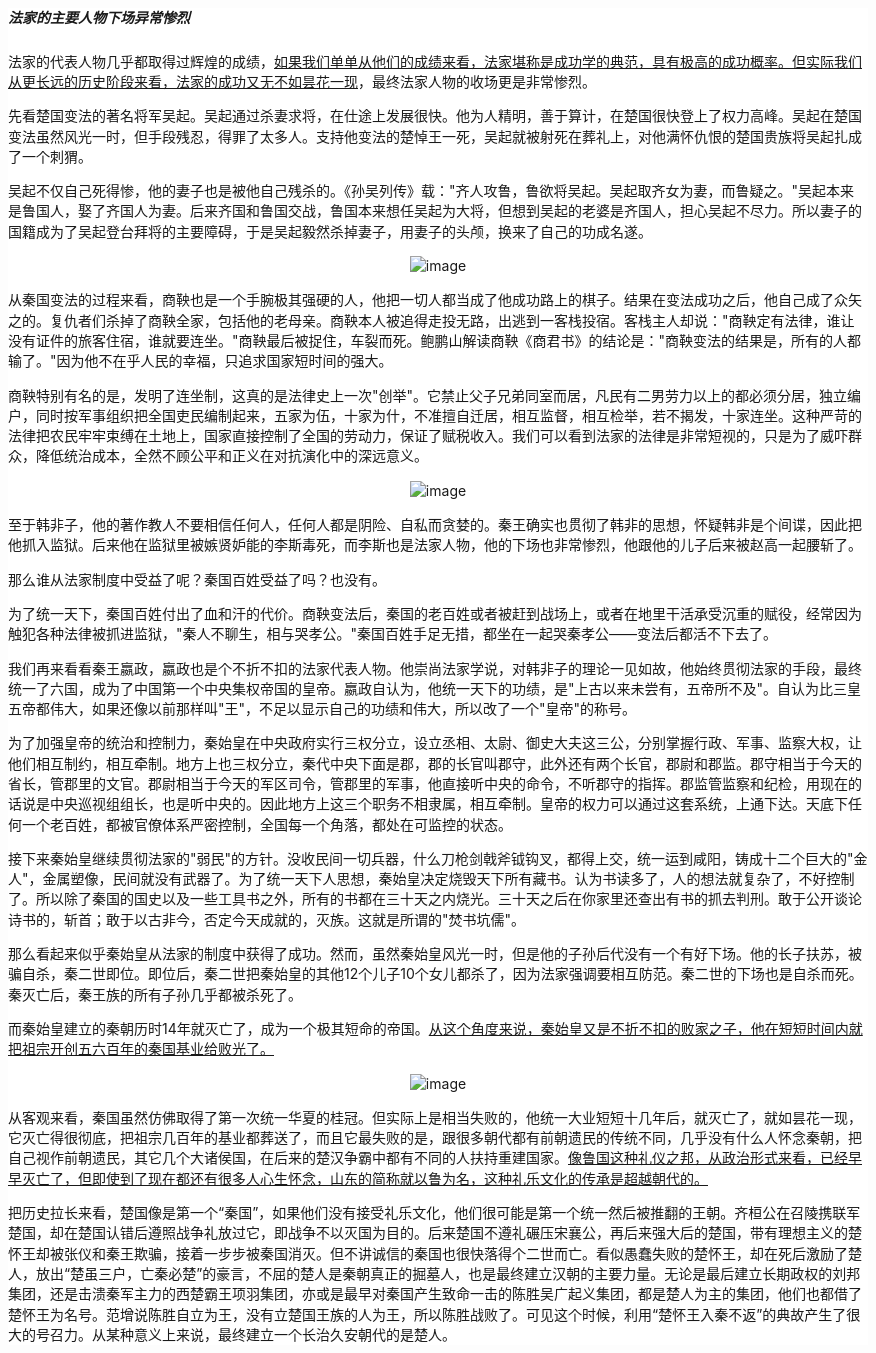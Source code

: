 ##### 法家的主要人物下场异常惨烈

法家的代表人物几乎都取得过辉煌的成绩，[如果我们单单从他们的成绩来看，法家堪称是成功学的典范，具有极高的成功概率。但实际我们从更长远的历史阶段来看，法家的成功又无不如昙花一现]()，最终法家人物的收场更是非常惨烈。

先看楚国变法的著名将军吴起。吴起通过杀妻求将，在仕途上发展很快。他为人精明，善于算计，在楚国很快登上了权力高峰。吴起在楚国变法虽然风光一时，但手段残忍，得罪了太多人。支持他变法的楚悼王一死，吴起就被射死在葬礼上，对他满怀仇恨的楚国贵族将吴起扎成了一个刺猬。

吴起不仅自己死得惨，他的妻子也是被他自己残杀的。《孙吴列传》载："齐人攻鲁，鲁欲将吴起。吴起取齐女为妻，而鲁疑之。"吴起本来是鲁国人，娶了齐国人为妻。后来齐国和鲁国交战，鲁国本来想任吴起为大将，但想到吴起的老婆是齐国人，担心吴起不尽力。所以妻子的国籍成为了吴起登台拜将的主要障碍，于是吴起毅然杀掉妻子，用妻子的头颅，换来了自己的功成名遂。

<p align="center"><img width="500" alt="image" src="https://github.com/user-attachments/assets/2e5e28e2-d2a4-4928-bca1-62e82f173453" />
</p>

从秦国变法的过程来看，商鞅也是一个手腕极其强硬的人，他把一切人都当成了他成功路上的棋子。结果在变法成功之后，他自己成了众矢之的。复仇者们杀掉了商鞅全家，包括他的老母亲。商鞅本人被追得走投无路，出逃到一客栈投宿。客栈主人却说："商鞅定有法律，谁让没有证件的旅客住宿，谁就要连坐。"商鞅最后被捉住，车裂而死。鲍鹏山解读商鞅《商君书》的结论是："商鞅变法的结果是，所有的人都输了。"因为他不在乎人民的幸福，只追求国家短时间的强大。

商鞅特别有名的是，发明了连坐制，这真的是法律史上一次"创举"。它禁止父子兄弟同室而居，凡民有二男劳力以上的都必须分居，独立编户，同时按军事组织把全国吏民编制起来，五家为伍，十家为什，不准擅自迁居，相互监督，相互检举，若不揭发，十家连坐。这种严苛的法律把农民牢牢束缚在土地上，国家直接控制了全国的劳动力，保证了赋税收入。我们可以看到法家的法律是非常短视的，只是为了威吓群众，降低统治成本，全然不顾公平和正义在对抗演化中的深远意义。

<p align="center"><img width="500" alt="image" src="https://github.com/user-attachments/assets/e1867081-286f-4026-a21c-ba6a1d96390a" />
</p>

至于韩非子，他的著作教人不要相信任何人，任何人都是阴险、自私而贪婪的。秦王确实也贯彻了韩非的思想，怀疑韩非是个间谍，因此把他抓入监狱。后来他在监狱里被嫉贤妒能的李斯毒死，而李斯也是法家人物，他的下场也非常惨烈，他跟他的儿子后来被赵高一起腰斩了。

那么谁从法家制度中受益了呢？秦国百姓受益了吗？也没有。

为了统一天下，秦国百姓付出了血和汗的代价。商鞅变法后，秦国的老百姓或者被赶到战场上，或者在地里干活承受沉重的赋役，经常因为触犯各种法律被抓进监狱，"秦人不聊生，相与哭孝公。"秦国百姓手足无措，都坐在一起哭秦孝公——变法后都活不下去了。

我们再来看看秦王嬴政，嬴政也是个不折不扣的法家代表人物。他崇尚法家学说，对韩非子的理论一见如故，他始终贯彻法家的手段，最终统一了六国，成为了中国第一个中央集权帝国的皇帝。嬴政自认为，他统一天下的功绩，是"上古以来未尝有，五帝所不及"。自认为比三皇五帝都伟大，如果还像以前那样叫"王"，不足以显示自己的功绩和伟大，所以改了一个"皇帝"的称号。

为了加强皇帝的统治和控制力，秦始皇在中央政府实行三权分立，设立丞相、太尉、御史大夫这三公，分别掌握行政、军事、监察大权，让他们相互制约，相互牵制。地方上也三权分立，秦代中央下面是郡，郡的长官叫郡守，此外还有两个长官，郡尉和郡监。郡守相当于今天的省长，管郡里的文官。郡尉相当于今天的军区司令，管郡里的军事，他直接听中央的命令，不听郡守的指挥。郡监管监察和纪检，用现在的话说是中央巡视组组长，也是听中央的。因此地方上这三个职务不相隶属，相互牵制。皇帝的权力可以通过这套系统，上通下达。天底下任何一个老百姓，都被官僚体系严密控制，全国每一个角落，都处在可监控的状态。

接下来秦始皇继续贯彻法家的"弱民"的方针。没收民间一切兵器，什么刀枪剑戟斧钺钩叉，都得上交，统一运到咸阳，铸成十二个巨大的"金人"，金属塑像，民间就没有武器了。为了统一天下人思想，秦始皇决定烧毁天下所有藏书。认为书读多了，人的想法就复杂了，不好控制了。所以除了秦国的国史以及一些工具书之外，所有的书都在三十天之内烧光。三十天之后在你家里还查出有书的抓去判刑。敢于公开谈论诗书的，斩首；敢于以古非今，否定今天成就的，灭族。这就是所谓的"焚书坑儒"。

那么看起来似乎秦始皇从法家的制度中获得了成功。然而，虽然秦始皇风光一时，但是他的子孙后代没有一个有好下场。他的长子扶苏，被骗自杀，秦二世即位。即位后，秦二世把秦始皇的其他12个儿子10个女儿都杀了，因为法家强调要相互防范。秦二世的下场也是自杀而死。秦灭亡后，秦王族的所有子孙几乎都被杀死了。

而秦始皇建立的秦朝历时14年就灭亡了，成为一个极其短命的帝国。[从这个角度来说，秦始皇又是不折不扣的败家之子，他在短短时间内就把祖宗开创五六百年的秦国基业给败光了。]()

<p align="center"><img width="500" alt="image" src="https://github.com/user-attachments/assets/79699d85-46dc-4fd9-8c28-66f90c77c63c" />
</p>

从客观来看，秦国虽然仿佛取得了第一次统一华夏的桂冠。但实际上是相当失败的，他统一大业短短十几年后，就灭亡了，就如昙花一现，它灭亡得很彻底，把祖宗几百年的基业都葬送了，而且它最失败的是，跟很多朝代都有前朝遗民的传统不同，几乎没有什么人怀念秦朝，把自己视作前朝遗民，其它几个大诸侯国，在后来的楚汉争霸中都有不同的人扶持重建国家。[像鲁国这种礼仪之邦，从政治形式来看，已经早早灭亡了，但即使到了现在都还有很多人心生怀念，山东的简称就以鲁为名，这种礼乐文化的传承是超越朝代的。]()

把历史拉长来看，楚国像是第一个“秦国”，如果他们没有接受礼乐文化，他们很可能是第一个统一然后被推翻的王朝。齐桓公在召陵携联军楚国，却在楚国认错后遵照战争礼放过它，即战争不以灭国为目的。后来楚国不遵礼碾压宋襄公，再后来强大后的楚国，带有理想主义的楚怀王却被张仪和秦王欺骗，接着一步步被秦国消灭。但不讲诚信的秦国也很快落得个二世而亡。看似愚蠢失败的楚怀王，却在死后激励了楚人，放出“楚虽三户，亡秦必楚”的豪言，不屈的楚人是秦朝真正的掘墓人，也是最终建立汉朝的主要力量。无论是最后建立长期政权的刘邦集团，还是击溃秦军主力的西楚霸王项羽集团，亦或是最早对秦国产生致命一击的陈胜吴广起义集团，都是楚人为主的集团，他们也都借了楚怀王为名号。范增说陈胜自立为王，没有立楚国王族的人为王，所以陈胜战败了。可见这个时候，利用“楚怀王入秦不返”的典故产生了很大的号召力。从某种意义上来说，最终建立一个长治久安朝代的是楚人。
